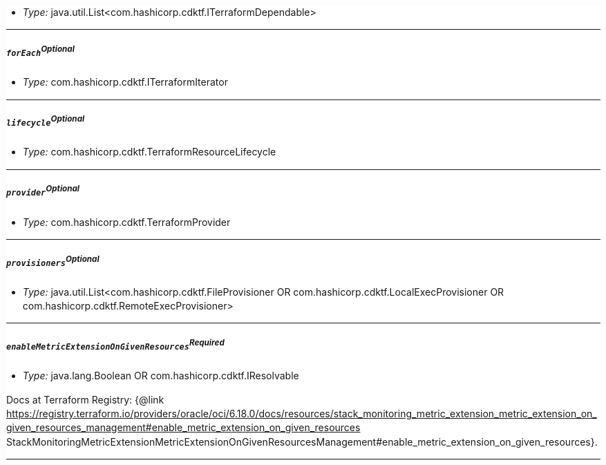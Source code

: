 - *Type:* java.util.List<com.hashicorp.cdktf.ITerraformDependable>

---

##### `forEach`<sup>Optional</sup> <a name="forEach" id="rhizo-co-terraform-provider-oci.stackMonitoringMetricExtensionMetricExtensionOnGivenResourcesManagement.StackMonitoringMetricExtensionMetricExtensionOnGivenResourcesManagement.Initializer.parameter.forEach"></a>

- *Type:* com.hashicorp.cdktf.ITerraformIterator

---

##### `lifecycle`<sup>Optional</sup> <a name="lifecycle" id="rhizo-co-terraform-provider-oci.stackMonitoringMetricExtensionMetricExtensionOnGivenResourcesManagement.StackMonitoringMetricExtensionMetricExtensionOnGivenResourcesManagement.Initializer.parameter.lifecycle"></a>

- *Type:* com.hashicorp.cdktf.TerraformResourceLifecycle

---

##### `provider`<sup>Optional</sup> <a name="provider" id="rhizo-co-terraform-provider-oci.stackMonitoringMetricExtensionMetricExtensionOnGivenResourcesManagement.StackMonitoringMetricExtensionMetricExtensionOnGivenResourcesManagement.Initializer.parameter.provider"></a>

- *Type:* com.hashicorp.cdktf.TerraformProvider

---

##### `provisioners`<sup>Optional</sup> <a name="provisioners" id="rhizo-co-terraform-provider-oci.stackMonitoringMetricExtensionMetricExtensionOnGivenResourcesManagement.StackMonitoringMetricExtensionMetricExtensionOnGivenResourcesManagement.Initializer.parameter.provisioners"></a>

- *Type:* java.util.List<com.hashicorp.cdktf.FileProvisioner OR com.hashicorp.cdktf.LocalExecProvisioner OR com.hashicorp.cdktf.RemoteExecProvisioner>

---

##### `enableMetricExtensionOnGivenResources`<sup>Required</sup> <a name="enableMetricExtensionOnGivenResources" id="rhizo-co-terraform-provider-oci.stackMonitoringMetricExtensionMetricExtensionOnGivenResourcesManagement.StackMonitoringMetricExtensionMetricExtensionOnGivenResourcesManagement.Initializer.parameter.enableMetricExtensionOnGivenResources"></a>

- *Type:* java.lang.Boolean OR com.hashicorp.cdktf.IResolvable

Docs at Terraform Registry: {@link https://registry.terraform.io/providers/oracle/oci/6.18.0/docs/resources/stack_monitoring_metric_extension_metric_extension_on_given_resources_management#enable_metric_extension_on_given_resources StackMonitoringMetricExtensionMetricExtensionOnGivenResourcesManagement#enable_metric_extension_on_given_resources}.

---